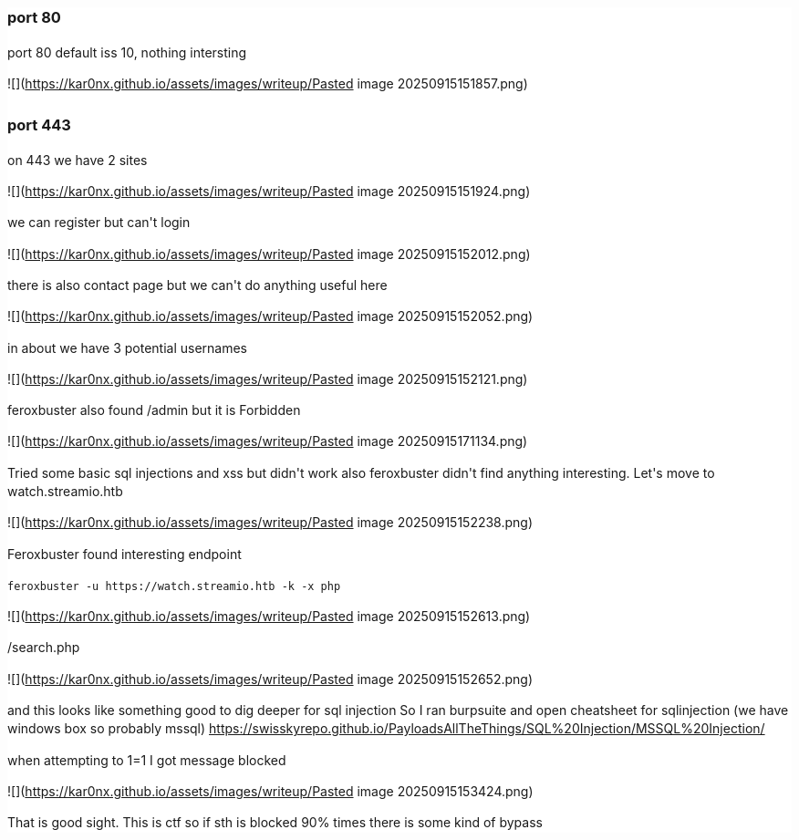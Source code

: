 ### port 80
port 80 default iss 10, nothing intersting

![](https://kar0nx.github.io/assets/images/writeup/Pasted image 20250915151857.png)

### port 443
on 443 we have 2 sites

![](https://kar0nx.github.io/assets/images/writeup/Pasted image 20250915151924.png)

we can register but can't login 

![](https://kar0nx.github.io/assets/images/writeup/Pasted image 20250915152012.png)

there is also contact page but we can't do anything useful here

![](https://kar0nx.github.io/assets/images/writeup/Pasted image 20250915152052.png)

in about we have 3 potential usernames

![](https://kar0nx.github.io/assets/images/writeup/Pasted image 20250915152121.png)

feroxbuster also found /admin but it is Forbidden

![](https://kar0nx.github.io/assets/images/writeup/Pasted image 20250915171134.png)

Tried some basic sql injections and xss but didn't work also feroxbuster didn't find anything interesting.
Let's move to watch.streamio.htb

![](https://kar0nx.github.io/assets/images/writeup/Pasted image 20250915152238.png)

Feroxbuster found interesting endpoint

```
feroxbuster -u https://watch.streamio.htb -k -x php
```

![](https://kar0nx.github.io/assets/images/writeup/Pasted image 20250915152613.png)

/search.php

![](https://kar0nx.github.io/assets/images/writeup/Pasted image 20250915152652.png)

and this looks like something good to dig deeper for sql injection
So I ran burpsuite and open cheatsheet for sqlinjection (we have windows box so probably mssql)
https://swisskyrepo.github.io/PayloadsAllTheThings/SQL%20Injection/MSSQL%20Injection/

when attempting to 1=1 I got message blocked 

![](https://kar0nx.github.io/assets/images/writeup/Pasted image 20250915153424.png)

That is good sight. This is ctf so if sth is blocked 90% times there is some kind of bypass
